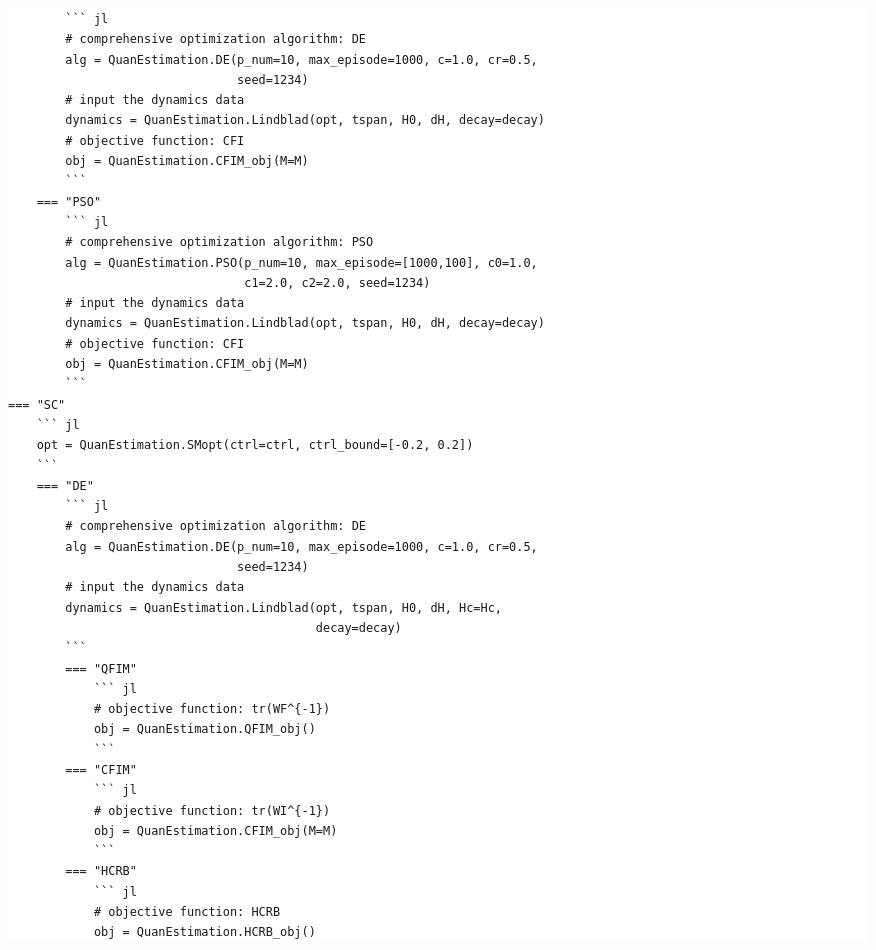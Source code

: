             ``` jl
            # comprehensive optimization algorithm: DE
            alg = QuanEstimation.DE(p_num=10, max_episode=1000, c=1.0, cr=0.5, 
                                    seed=1234)
            # input the dynamics data
            dynamics = QuanEstimation.Lindblad(opt, tspan, H0, dH, decay=decay)   
            # objective function: CFI
            obj = QuanEstimation.CFIM_obj(M=M) 
            ```
        === "PSO"
            ``` jl
            # comprehensive optimization algorithm: PSO
            alg = QuanEstimation.PSO(p_num=10, max_episode=[1000,100], c0=1.0, 
                                     c1=2.0, c2=2.0, seed=1234)
            # input the dynamics data
            dynamics = QuanEstimation.Lindblad(opt, tspan, H0, dH, decay=decay)   
            # objective function: CFI
            obj = QuanEstimation.CFIM_obj(M=M) 
            ```
    === "SC"
        ``` jl
        opt = QuanEstimation.SMopt(ctrl=ctrl, ctrl_bound=[-0.2, 0.2])
        ```
        === "DE"
            ``` jl
            # comprehensive optimization algorithm: DE
            alg = QuanEstimation.DE(p_num=10, max_episode=1000, c=1.0, cr=0.5, 
                                    seed=1234)
            # input the dynamics data
            dynamics = QuanEstimation.Lindblad(opt, tspan, H0, dH, Hc=Hc, 
                                               decay=decay) 
            ```
            === "QFIM"
                ``` jl
                # objective function: tr(WF^{-1})
                obj = QuanEstimation.QFIM_obj() 
                ```
            === "CFIM"
                ``` jl
                # objective function: tr(WI^{-1})
                obj = QuanEstimation.CFIM_obj(M=M) 
                ```
            === "HCRB"
                ``` jl
                # objective function: HCRB
                obj = QuanEstimation.HCRB_obj() 